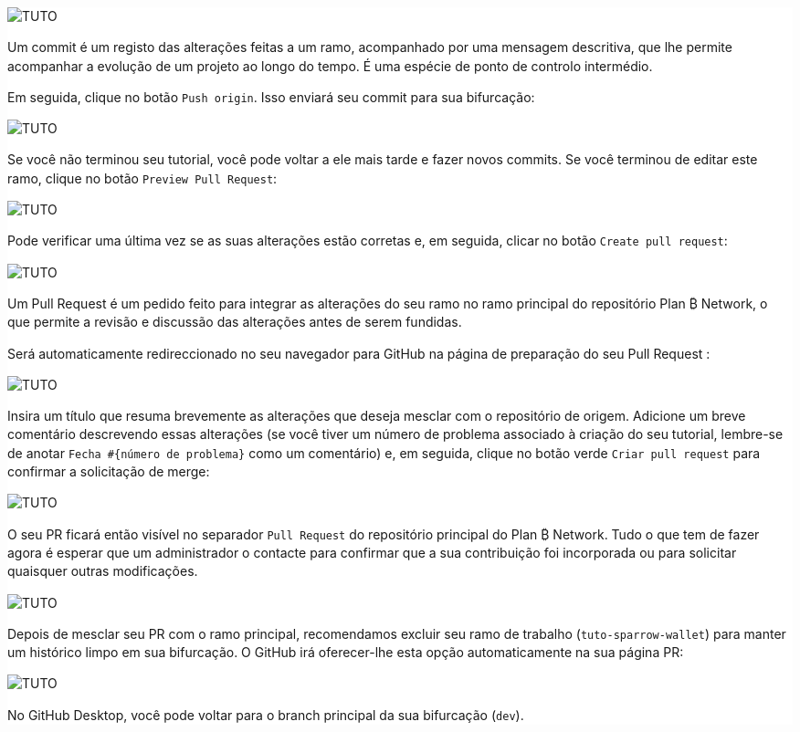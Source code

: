 ![TUTO](assets/fr/29.webp)

Um commit é um registo das alterações feitas a um ramo, acompanhado por uma mensagem descritiva, que lhe permite acompanhar a evolução de um projeto ao longo do tempo. É uma espécie de ponto de controlo intermédio.

Em seguida, clique no botão `Push origin`. Isso enviará seu commit para sua bifurcação:

![TUTO](assets/fr/30.webp)

Se você não terminou seu tutorial, você pode voltar a ele mais tarde e fazer novos commits. Se você terminou de editar este ramo, clique no botão `Preview Pull Request`:

![TUTO](assets/fr/31.webp)

Pode verificar uma última vez se as suas alterações estão corretas e, em seguida, clicar no botão `Create pull request`:

![TUTO](assets/fr/32.webp)

Um Pull Request é um pedido feito para integrar as alterações do seu ramo no ramo principal do repositório Plan ₿ Network, o que permite a revisão e discussão das alterações antes de serem fundidas.

Será automaticamente redireccionado no seu navegador para GitHub na página de preparação do seu Pull Request :

![TUTO](assets/fr/33.webp)

Insira um título que resuma brevemente as alterações que deseja mesclar com o repositório de origem. Adicione um breve comentário descrevendo essas alterações (se você tiver um número de problema associado à criação do seu tutorial, lembre-se de anotar `Fecha #{número de problema}` como um comentário) e, em seguida, clique no botão verde `Criar pull request` para confirmar a solicitação de merge:

![TUTO](assets/fr/34.webp)

O seu PR ficará então visível no separador `Pull Request` do repositório principal do Plan ₿ Network. Tudo o que tem de fazer agora é esperar que um administrador o contacte para confirmar que a sua contribuição foi incorporada ou para solicitar quaisquer outras modificações.

![TUTO](assets/fr/35.webp)

Depois de mesclar seu PR com o ramo principal, recomendamos excluir seu ramo de trabalho (`tuto-sparrow-wallet`) para manter um histórico limpo em sua bifurcação. O GitHub irá oferecer-lhe esta opção automaticamente na sua página PR:

![TUTO](assets/fr/36.webp)

No GitHub Desktop, você pode voltar para o branch principal da sua bifurcação (`dev`).

